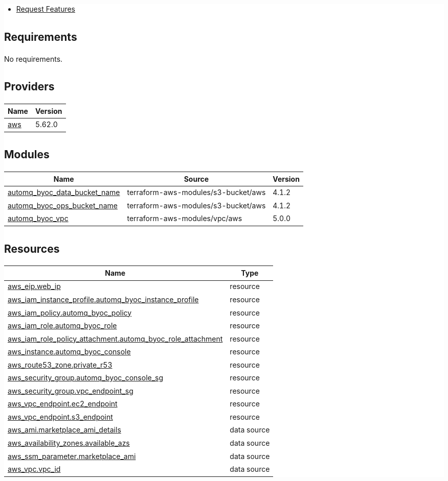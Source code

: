 * [Request Features](https://automq66.feishu.cn/share/base/form/shrcn7qXbb5aKiYbKqbJtPlGWXc)



## Requirements

No requirements.

## Providers

| Name | Version |
|------|---------|
| <a name="provider_aws"></a> [aws](#provider_aws) | 5.62.0 |

## Modules

| Name | Source | Version |
|------|--------|---------|
| <a name="module_automq_byoc_data_bucket_name"></a> [automq_byoc_data_bucket_name](#module_automq_byoc_data_bucket_name) | terraform-aws-modules/s3-bucket/aws | 4.1.2 |
| <a name="module_automq_byoc_ops_bucket_name"></a> [automq_byoc_ops_bucket_name](#module_automq_byoc_ops_bucket_name) | terraform-aws-modules/s3-bucket/aws | 4.1.2 |
| <a name="module_automq_byoc_vpc"></a> [automq_byoc_vpc](#module_automq_byoc_vpc) | terraform-aws-modules/vpc/aws | 5.0.0 |

## Resources

| Name | Type |
|------|------|
| [aws_eip.web_ip](https://registry.terraform.io/providers/hashicorp/aws/latest/docs/resources/eip) | resource |
| [aws_iam_instance_profile.automq_byoc_instance_profile](https://registry.terraform.io/providers/hashicorp/aws/latest/docs/resources/iam_instance_profile) | resource |
| [aws_iam_policy.automq_byoc_policy](https://registry.terraform.io/providers/hashicorp/aws/latest/docs/resources/iam_policy) | resource |
| [aws_iam_role.automq_byoc_role](https://registry.terraform.io/providers/hashicorp/aws/latest/docs/resources/iam_role) | resource |
| [aws_iam_role_policy_attachment.automq_byoc_role_attachment](https://registry.terraform.io/providers/hashicorp/aws/latest/docs/resources/iam_role_policy_attachment) | resource |
| [aws_instance.automq_byoc_console](https://registry.terraform.io/providers/hashicorp/aws/latest/docs/resources/instance) | resource |
| [aws_route53_zone.private_r53](https://registry.terraform.io/providers/hashicorp/aws/latest/docs/resources/route53_zone) | resource |
| [aws_security_group.automq_byoc_console_sg](https://registry.terraform.io/providers/hashicorp/aws/latest/docs/resources/security_group) | resource |
| [aws_security_group.vpc_endpoint_sg](https://registry.terraform.io/providers/hashicorp/aws/latest/docs/resources/security_group) | resource |
| [aws_vpc_endpoint.ec2_endpoint](https://registry.terraform.io/providers/hashicorp/aws/latest/docs/resources/vpc_endpoint) | resource |
| [aws_vpc_endpoint.s3_endpoint](https://registry.terraform.io/providers/hashicorp/aws/latest/docs/resources/vpc_endpoint) | resource |
| [aws_ami.marketplace_ami_details](https://registry.terraform.io/providers/hashicorp/aws/latest/docs/data-sources/ami) | data source |
| [aws_availability_zones.available_azs](https://registry.terraform.io/providers/hashicorp/aws/latest/docs/data-sources/availability_zones) | data source |
| [aws_ssm_parameter.marketplace_ami](https://registry.terraform.io/providers/hashicorp/aws/latest/docs/data-sources/ssm_parameter) | data source |
| [aws_vpc.vpc_id](https://registry.terraform.io/providers/hashicorp/aws/latest/docs/data-sources/vpc) | data source |
